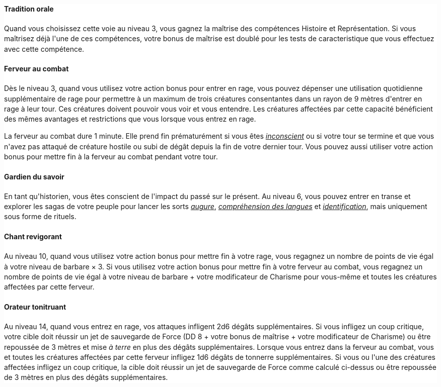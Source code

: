 #### Tradition orale
Quand vous choisissez cette voie au niveau 3, vous gagnez la maîtrise des compétences Histoire et Représentation. Si vous maîtrisez déjà l'une de ces compétences, votre bonus de maîtrise est doublé pour les tests de caracteristique que vous effectuez avec cette compétence.

#### Ferveur au combat
Dès le niveau 3, quand vous utilisez votre action bonus pour entrer en rage, vous pouvez dépenser une utilisation quotidienne supplémentaire de rage pour permettre à un maximum de trois créatures consentantes dans un rayon de 9&nbsp;mètres d'entrer en rage à leur tour. Ces créatures doivent pouvoir vous voir et vous entendre. Les créatures affectées par cette capacité bénéficient des mêmes avantages et restrictions que vous lorsque vous entrez en rage.

La ferveur au combat dure 1&nbsp;minute. Elle prend fin prématurément si vous êtes [_inconscient_](/gerer-la-sante-du-personnage/#inconscient) ou si votre tour se termine et que vous n'avez pas attaqué de créature hostile ou subi de dégât depuis la fin de votre dernier tour. Vous pouvez aussi utiliser votre action bonus pour mettre fin à la ferveur au combat pendant votre tour.

#### Gardien du savoir
En tant qu'historien, vous êtes conscient de l'impact du passé sur le présent. Au niveau 6, vous pouvez entrer en transe et explorer les sagas de votre peuple pour lancer les sorts [_augure_](/grimoire/augure/), [_compréhension des langues_](/grimoire/comprehension-des-langues/) et [_identification_](/grimoire/identification/), mais uniquement sous forme de rituels.

#### Chant revigorant
Au niveau 10, quand vous utilisez votre action bonus pour mettre fin à votre rage, vous regagnez un nombre de points de vie égal à votre niveau de barbare × 3. Si vous utilisez votre action bonus pour mettre fin à votre ferveur au combat, vous regagnez un nombre de points de vie égal à votre niveau de barbare + votre modificateur de Charisme pour vous-même et toutes les créatures affectées par cette ferveur.

#### Orateur tonitruant
Au niveau 14, quand vous entrez en rage, vos attaques infligent 2d6 dégâts supplémentaires. Si vous infligez un coup critique, votre cible doit réussir un jet de sauvegarde de Force (DD 8 + votre bonus de maîtrise + votre modificateur de Charisme) ou être repoussée de 3 mètres et mise _à terre_ en plus des dégâts supplémentaires. Lorsque vous entrez dans la ferveur au combat, vous et toutes les créatures affectées par cette ferveur infligez 1d6 dégâts de tonnerre supplémentaires. Si vous ou l'une des créatures affectées infligez un coup critique, la cible doit réussir un jet de sauvegarde de Force comme calculé ci-dessus ou être repoussée de 3 mètres en plus des dégâts supplémentaires.
